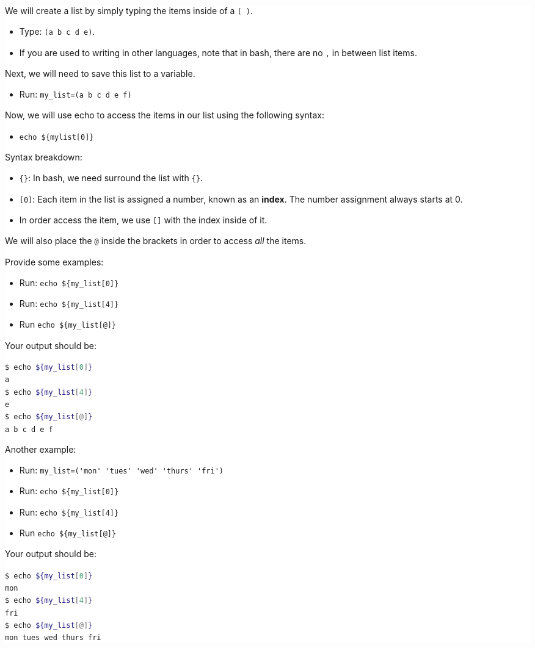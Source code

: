 We will create a list by simply typing the items inside of a `( )`.

- Type: `(a b c d e)`.

- If you are used to writing in other languages, note that in bash, there are no `,` in between list items.

Next, we will need to save this list to a variable.

- Run: `my_list=(a b c d e f)`

Now, we will use echo to access the items in our list using the following syntax:

- `echo ${mylist[0]}`

Syntax breakdown:

- `{}`: In bash, we need surround the list with `{}`.

- `[0]`: Each item in the list is assigned a number, known as an **index**. The number assignment always starts at 0.

- In order access the item, we use `[]` with the index inside of it.

We will also place the `@` inside the brackets in order to access _all_ the items.

Provide some examples:

- Run: `echo ${my_list[0]}`

- Run: `echo ${my_list[4]}`

- Run `echo ${my_list[@]}`

Your output should be:

```bash
$ echo ${my_list[0]}
a
$ echo ${my_list[4]}
e
$ echo ${my_list[@]}
a b c d e f
```

Another example:

- Run: `my_list=('mon' 'tues' 'wed' 'thurs' 'fri')`

- Run: `echo ${my_list[0]}`

- Run: `echo ${my_list[4]}`

- Run `echo ${my_list[@]}`

Your output should be:

```bash
$ echo ${my_list[0]}
mon
$ echo ${my_list[4]}
fri
$ echo ${my_list[@]}
mon tues wed thurs fri
```
